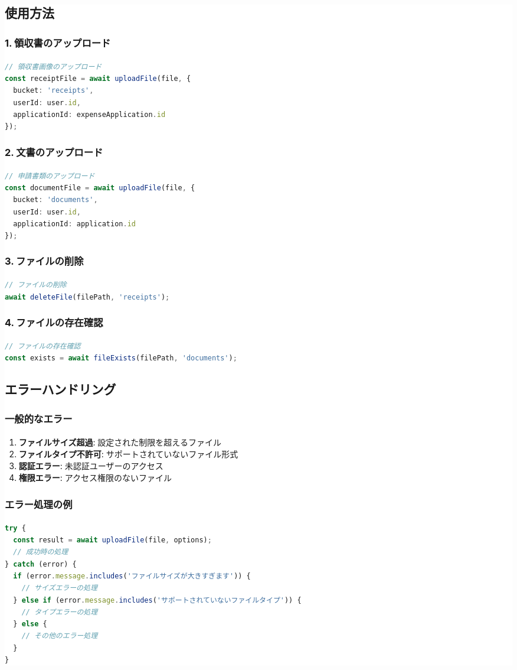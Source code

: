 ## 使用方法

### 1. 領収書のアップロード
```typescript
// 領収書画像のアップロード
const receiptFile = await uploadFile(file, {
  bucket: 'receipts',
  userId: user.id,
  applicationId: expenseApplication.id
});
```

### 2. 文書のアップロード
```typescript
// 申請書類のアップロード
const documentFile = await uploadFile(file, {
  bucket: 'documents',
  userId: user.id,
  applicationId: application.id
});
```

### 3. ファイルの削除
```typescript
// ファイルの削除
await deleteFile(filePath, 'receipts');
```

### 4. ファイルの存在確認
```typescript
// ファイルの存在確認
const exists = await fileExists(filePath, 'documents');
```

## エラーハンドリング

### 一般的なエラー
1. **ファイルサイズ超過**: 設定された制限を超えるファイル
2. **ファイルタイプ不許可**: サポートされていないファイル形式
3. **認証エラー**: 未認証ユーザーのアクセス
4. **権限エラー**: アクセス権限のないファイル

### エラー処理の例
```typescript
try {
  const result = await uploadFile(file, options);
  // 成功時の処理
} catch (error) {
  if (error.message.includes('ファイルサイズが大きすぎます')) {
    // サイズエラーの処理
  } else if (error.message.includes('サポートされていないファイルタイプ')) {
    // タイプエラーの処理
  } else {
    // その他のエラー処理
  }
}
```
